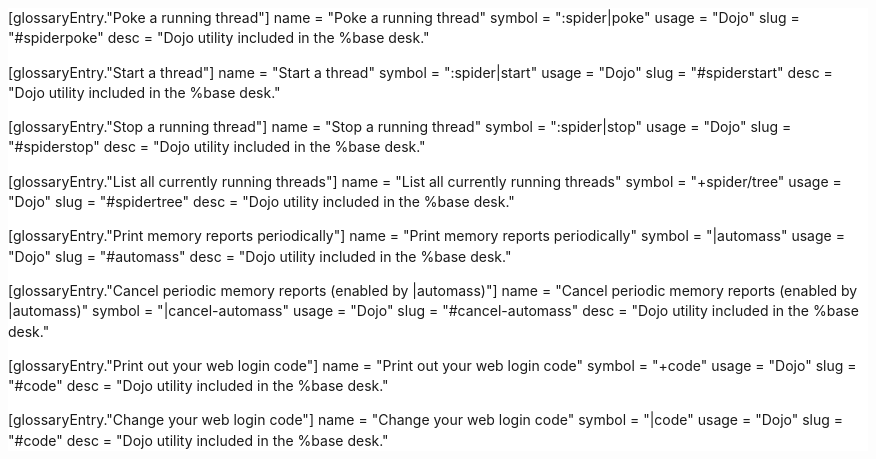 [glossaryEntry."Poke a running thread"]
name = "Poke a running thread"
symbol = ":spider|poke"
usage = "Dojo"
slug = "#spiderpoke"
desc = "Dojo utility included in the %base desk."

[glossaryEntry."Start a thread"]
name = "Start a thread"
symbol = ":spider|start"
usage = "Dojo"
slug = "#spiderstart"
desc = "Dojo utility included in the %base desk."

[glossaryEntry."Stop a running thread"]
name = "Stop a running thread"
symbol = ":spider|stop"
usage = "Dojo"
slug = "#spiderstop"
desc = "Dojo utility included in the %base desk."

[glossaryEntry."List all currently running threads"]
name = "List all currently running threads"
symbol = "+spider/tree"
usage = "Dojo"
slug = "#spidertree"
desc = "Dojo utility included in the %base desk."

[glossaryEntry."Print memory reports periodically"]
name = "Print memory reports periodically"
symbol = "|automass"
usage = "Dojo"
slug = "#automass"
desc = "Dojo utility included in the %base desk."

[glossaryEntry."Cancel periodic memory reports (enabled by |automass)"]
name = "Cancel periodic memory reports (enabled by |automass)"
symbol = "|cancel-automass"
usage = "Dojo"
slug = "#cancel-automass"
desc = "Dojo utility included in the %base desk."

[glossaryEntry."Print out your web login code"]
name = "Print out your web login code"
symbol = "+code"
usage = "Dojo"
slug = "#code"
desc = "Dojo utility included in the %base desk."

[glossaryEntry."Change your web login code"]
name = "Change your web login code"
symbol = "|code"
usage = "Dojo"
slug = "#code"
desc = "Dojo utility included in the %base desk."


[path]: https://developers.urbit.org/glossary/path
[ship]: https://developers.urbit.org/glossary/ship
[desk]: https://developers.urbit.org/glossary/desk
[clay]: https://developers.urbit.org/glossary/clay
[dojo]: https://developers.urbit.org/glossary/dojo
[gall]: https://developers.urbit.org/glossary/gall
[agent]: https://developers.urbit.org/glossary/agent
[scry]: https://developers.urbit.org/glossary/scry
[case]: https://developers.urbit.org/glossary/case
[arvo]: https://developers.urbit.org/glossary/arvo
[kernel]: https://developers.urbit.org/glossary/kernel
[mark]: https://developers.urbit.org/glossary/mark
[hoon]: https://developers.urbit.org/glossary/hoon
[generator]: https://developers.urbit.org/glossary/generator
[thread]: https://developers.urbit.org/glossary/thread
[care]: https://developers.urbit.org/glossary/care
[path prefix]: https://developers.urbit.org/glossary/path-prefix
[core]: https://developers.urbit.org/glossary/core
[gate]: https://developers.urbit.org/glossary/gate
[vane]: https://developers.urbit.org/glossary/vane
[life]: https://developers.urbit.org/glossary/life
[rift]: https://developers.urbit.org/glossary/rift
[behn]: https://developers.urbit.org/glossary/behn
[cord]: https://developers.urbit.org/glossary/cord
[bowl]: https://developers.urbit.org/glossary/bowl
[bridge]: https://developers.urbit.org/glossary/bridge
[pill]: https://developers.urbit.org/glossary/pill
[moon]: https://developers.urbit.org/glossary/moon
[move]: https://developers.urbit.org/glossary/move
[eyre]: https://developers.urbit.org/glossary/eyre
[ames]: https://developers.urbit.org/glossary/ames
[azimuth]: https://developers.urbit.org/glossary/azimuth